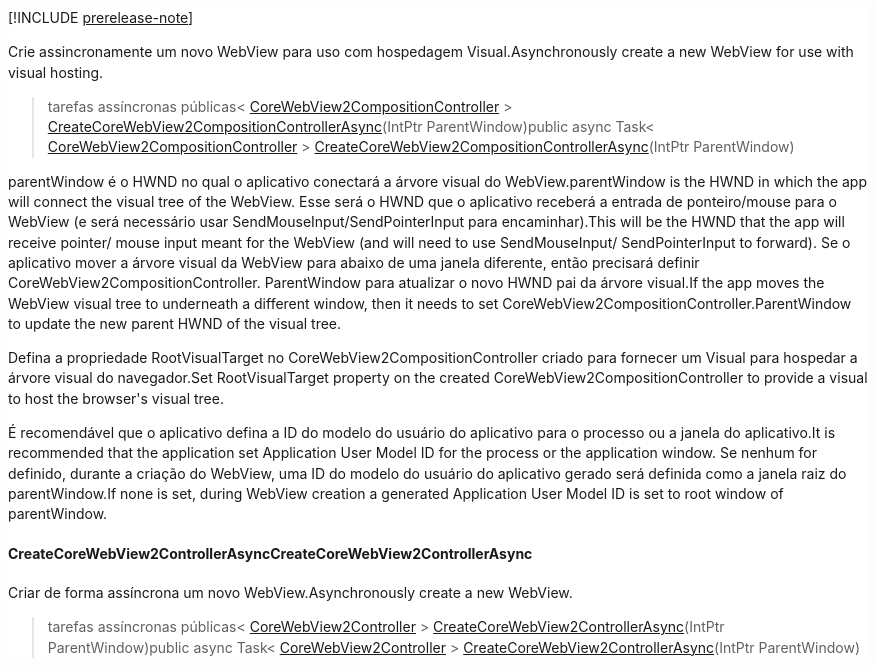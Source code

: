 [!INCLUDE [prerelease-note](../../includes/prerelease-note.md)]

<span data-ttu-id="1598b-163">Crie assincronamente um novo WebView para uso com hospedagem Visual.</span><span class="sxs-lookup"><span data-stu-id="1598b-163">Asynchronously create a new WebView for use with visual hosting.</span></span>

> <span data-ttu-id="1598b-164">tarefas assíncronas públicas< [CoreWebView2CompositionController](microsoft-web-webview2-core-corewebview2compositioncontroller.md)  >  [CreateCoreWebView2CompositionControllerAsync](#createcorewebview2compositioncontrollerasync)(IntPtr ParentWindow)</span><span class="sxs-lookup"><span data-stu-id="1598b-164">public async Task< [CoreWebView2CompositionController](microsoft-web-webview2-core-corewebview2compositioncontroller.md) > [CreateCoreWebView2CompositionControllerAsync](#createcorewebview2compositioncontrollerasync)(IntPtr ParentWindow)</span></span>

<span data-ttu-id="1598b-165">parentWindow é o HWND no qual o aplicativo conectará a árvore visual do WebView.</span><span class="sxs-lookup"><span data-stu-id="1598b-165">parentWindow is the HWND in which the app will connect the visual tree of the WebView.</span></span> <span data-ttu-id="1598b-166">Esse será o HWND que o aplicativo receberá a entrada de ponteiro/mouse para o WebView (e será necessário usar SendMouseInput/SendPointerInput para encaminhar).</span><span class="sxs-lookup"><span data-stu-id="1598b-166">This will be the HWND that the app will receive pointer/ mouse input meant for the WebView (and will need to use SendMouseInput/ SendPointerInput to forward).</span></span> <span data-ttu-id="1598b-167">Se o aplicativo mover a árvore visual da WebView para abaixo de uma janela diferente, então precisará definir CoreWebView2CompositionController. ParentWindow para atualizar o novo HWND pai da árvore visual.</span><span class="sxs-lookup"><span data-stu-id="1598b-167">If the app moves the WebView visual tree to underneath a different window, then it needs to set CoreWebView2CompositionController.ParentWindow to update the new parent HWND of the visual tree.</span></span>

<span data-ttu-id="1598b-168">Defina a propriedade RootVisualTarget no CoreWebView2CompositionController criado para fornecer um Visual para hospedar a árvore visual do navegador.</span><span class="sxs-lookup"><span data-stu-id="1598b-168">Set RootVisualTarget property on the created CoreWebView2CompositionController to provide a visual to host the browser's visual tree.</span></span>

<span data-ttu-id="1598b-169">É recomendável que o aplicativo defina a ID do modelo do usuário do aplicativo para o processo ou a janela do aplicativo.</span><span class="sxs-lookup"><span data-stu-id="1598b-169">It is recommended that the application set Application User Model ID for the process or the application window.</span></span> <span data-ttu-id="1598b-170">Se nenhum for definido, durante a criação do WebView, uma ID do modelo do usuário do aplicativo gerado será definida como a janela raiz do parentWindow.</span><span class="sxs-lookup"><span data-stu-id="1598b-170">If none is set, during WebView creation a generated Application User Model ID is set to root window of parentWindow.</span></span>

#### <span data-ttu-id="1598b-171">CreateCoreWebView2ControllerAsync</span><span class="sxs-lookup"><span data-stu-id="1598b-171">CreateCoreWebView2ControllerAsync</span></span> 

<span data-ttu-id="1598b-172">Criar de forma assíncrona um novo WebView.</span><span class="sxs-lookup"><span data-stu-id="1598b-172">Asynchronously create a new WebView.</span></span>

> <span data-ttu-id="1598b-173">tarefas assíncronas públicas< [CoreWebView2Controller](microsoft-web-webview2-core-corewebview2controller.md)  >  [CreateCoreWebView2ControllerAsync](#createcorewebview2controllerasync)(IntPtr ParentWindow)</span><span class="sxs-lookup"><span data-stu-id="1598b-173">public async Task< [CoreWebView2Controller](microsoft-web-webview2-core-corewebview2controller.md) > [CreateCoreWebView2ControllerAsync](#createcorewebview2controllerasync)(IntPtr ParentWindow)</span></span>

